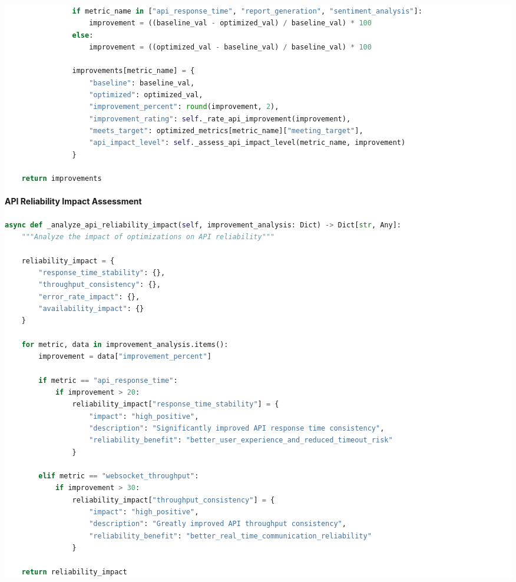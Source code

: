 ```python
                if metric_name in ["api_response_time", "report_generation", "sentiment_analysis"]:
                    improvement = ((baseline_val - optimized_val) / baseline_val) * 100
                else:
                    improvement = ((optimized_val - baseline_val) / baseline_val) * 100
                
                improvements[metric_name] = {
                    "baseline": baseline_val,
                    "optimized": optimized_val,
                    "improvement_percent": round(improvement, 2),
                    "improvement_rating": self._rate_api_improvement(improvement),
                    "meets_target": optimized_metrics[metric_name]["meeting_target"],
                    "api_impact_level": self._assess_api_impact_level(metric_name, improvement)
                }
    
    return improvements
```

#### API Reliability Impact Assessment
```python
async def _analyze_api_reliability_impact(self, improvement_analysis: Dict) -> Dict[str, Any]:
    """Analyze the impact of optimizations on API reliability"""
    
    reliability_impact = {
        "response_time_stability": {},
        "throughput_consistency": {},
        "error_rate_impact": {},
        "availability_impact": {}
    }
    
    for metric, data in improvement_analysis.items():
        improvement = data["improvement_percent"]
        
        if metric == "api_response_time":
            if improvement > 20:
                reliability_impact["response_time_stability"] = {
                    "impact": "high_positive",
                    "description": "Significantly improved API response time consistency",
                    "reliability_benefit": "better_user_experience_and_reduced_timeout_risk"
                }
        
        elif metric == "websocket_throughput":
            if improvement > 30:
                reliability_impact["throughput_consistency"] = {
                    "impact": "high_positive",
                    "description": "Greatly improved API throughput consistency",
                    "reliability_benefit": "better_real_time_communication_reliability"
                }
    
    return reliability_impact
```
